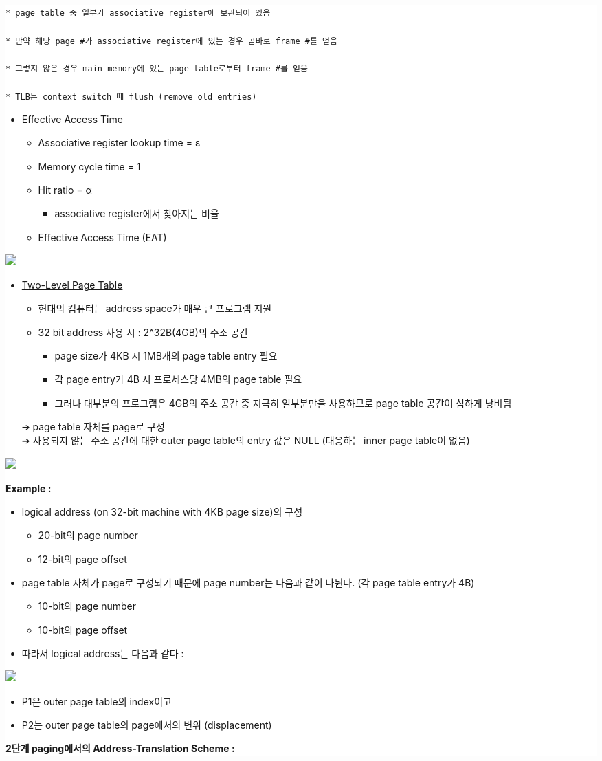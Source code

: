     * page table 중 일부가 associative register에 보관되어 있음
	
    * 만약 해당 page #가 associative register에 있는 경우 곧바로 frame #를 얻음
	
    * 그렇지 않은 경우 main memory에 있는 page table로부터 frame #를 얻음
	
    * TLB는 context switch 때 flush (remove old entries)

* <U>Effective Access Time</U>
	
    * Associative register lookup time = ε
	
    * Memory cycle time = 1
	
    * Hit ratio = α
		
        * associative register에서 찾아지는 비율
	
    * Effective Access Time (EAT)

![](https://images.velog.io/images/dogfootbirdfoot/post/2c3db64f-6eb1-45a2-badd-f88433729b5f/8-10.png)

* <U>Two-Level Page Table</U>
	
    * 현대의 컴퓨터는 address space가 매우 큰 프로그램 지원
	
    * 32 bit address 사용 시 : 2^32B(4GB)의 주소 공간
		
        * page size가 4KB 시 1MB개의 page table entry 필요
		
        * 각 page entry가 4B 시 프로세스당 4MB의 page table 필요
		
        * 그러나 대부분의 프로그램은 4GB의 주소 공간 중 지극히 일부분만을 사용하므로 page table 공간이 심하게 낭비됨
	
	➔ page table 자체를 page로 구성  
	➔ 사용되지 않는 주소 공간에 대한 outer page table의 entry 값은 NULL (대응하는 inner page table이 없음)

![](https://images.velog.io/images/dogfootbirdfoot/post/7d3aa126-3b9e-4e21-87c0-eb2bc600b797/8-11.png)

**Example :**

* logical address (on 32-bit machine with 4KB page size)의 구성
	
    * 20-bit의 page number
	
    * 12-bit의 page offset

* page table 자체가 page로 구성되기 때문에 page number는 다음과 같이 나뉜다. (각 page table entry가 4B)
	
    * 10-bit의 page number
	
    * 10-bit의 page offset

* 따라서 logical address는 다음과 같다 :

![](https://images.velog.io/images/dogfootbirdfoot/post/6a603f35-fd31-4959-8320-1e8489fd812d/8-12.png)

* P1은 outer page table의 index이고

* P2는 outer page table의 page에서의 변위 (displacement)

**2단계 paging에서의 Address-Translation Scheme :**
